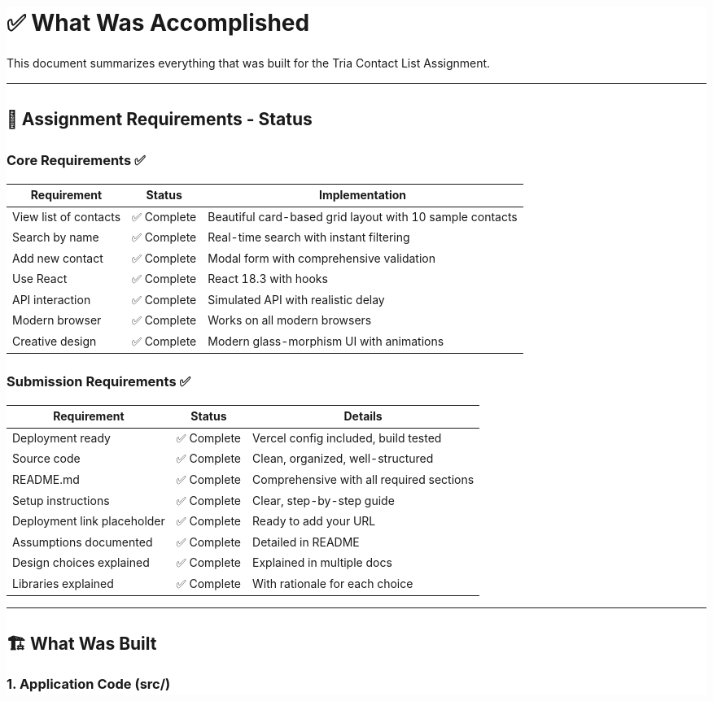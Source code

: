 # ✅ What Was Accomplished

This document summarizes everything that was built for the Tria Contact List Assignment.

---

## 🎯 Assignment Requirements - Status

### Core Requirements ✅

| Requirement | Status | Implementation |
|------------|--------|----------------|
| View list of contacts | ✅ Complete | Beautiful card-based grid layout with 10 sample contacts |
| Search by name | ✅ Complete | Real-time search with instant filtering |
| Add new contact | ✅ Complete | Modal form with comprehensive validation |
| Use React | ✅ Complete | React 18.3 with hooks |
| API interaction | ✅ Complete | Simulated API with realistic delay |
| Modern browser | ✅ Complete | Works on all modern browsers |
| Creative design | ✅ Complete | Modern glass-morphism UI with animations |

### Submission Requirements ✅

| Requirement | Status | Details |
|------------|--------|---------|
| Deployment ready | ✅ Complete | Vercel config included, build tested |
| Source code | ✅ Complete | Clean, organized, well-structured |
| README.md | ✅ Complete | Comprehensive with all required sections |
| Setup instructions | ✅ Complete | Clear, step-by-step guide |
| Deployment link placeholder | ✅ Complete | Ready to add your URL |
| Assumptions documented | ✅ Complete | Detailed in README |
| Design choices explained | ✅ Complete | Explained in multiple docs |
| Libraries explained | ✅ Complete | With rationale for each choice |

---

## 🏗️ What Was Built

### 1. Application Code (src/)
